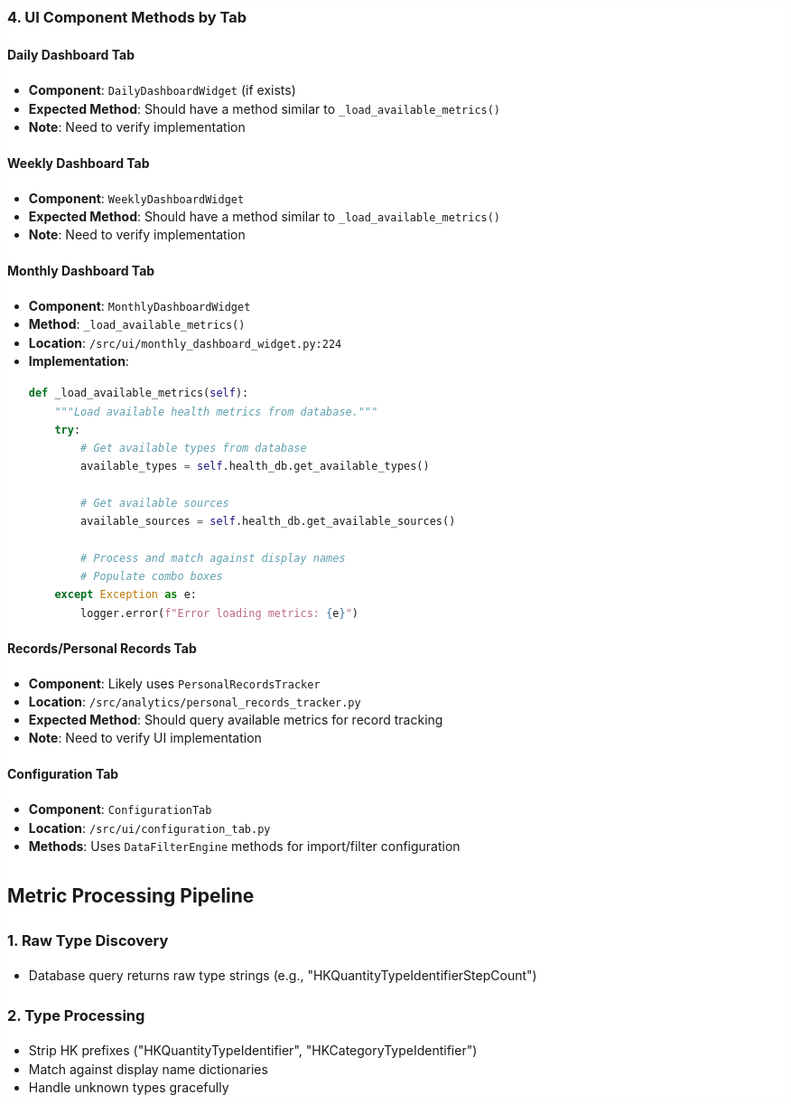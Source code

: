 ### 4. UI Component Methods by Tab

#### Daily Dashboard Tab
- **Component**: `DailyDashboardWidget` (if exists)
- **Expected Method**: Should have a method similar to `_load_available_metrics()`
- **Note**: Need to verify implementation

#### Weekly Dashboard Tab  
- **Component**: `WeeklyDashboardWidget`
- **Expected Method**: Should have a method similar to `_load_available_metrics()`
- **Note**: Need to verify implementation

#### Monthly Dashboard Tab
- **Component**: `MonthlyDashboardWidget`
- **Method**: `_load_available_metrics()`
- **Location**: `/src/ui/monthly_dashboard_widget.py:224`
- **Implementation**:
  ```python
  def _load_available_metrics(self):
      """Load available health metrics from database."""
      try:
          # Get available types from database
          available_types = self.health_db.get_available_types()
          
          # Get available sources
          available_sources = self.health_db.get_available_sources()
          
          # Process and match against display names
          # Populate combo boxes
      except Exception as e:
          logger.error(f"Error loading metrics: {e}")
  ```

#### Records/Personal Records Tab
- **Component**: Likely uses `PersonalRecordsTracker`
- **Location**: `/src/analytics/personal_records_tracker.py`
- **Expected Method**: Should query available metrics for record tracking
- **Note**: Need to verify UI implementation

#### Configuration Tab
- **Component**: `ConfigurationTab`
- **Location**: `/src/ui/configuration_tab.py`
- **Methods**: Uses `DataFilterEngine` methods for import/filter configuration

## Metric Processing Pipeline

### 1. Raw Type Discovery
- Database query returns raw type strings (e.g., "HKQuantityTypeIdentifierStepCount")

### 2. Type Processing
- Strip HK prefixes ("HKQuantityTypeIdentifier", "HKCategoryTypeIdentifier")
- Match against display name dictionaries
- Handle unknown types gracefully
